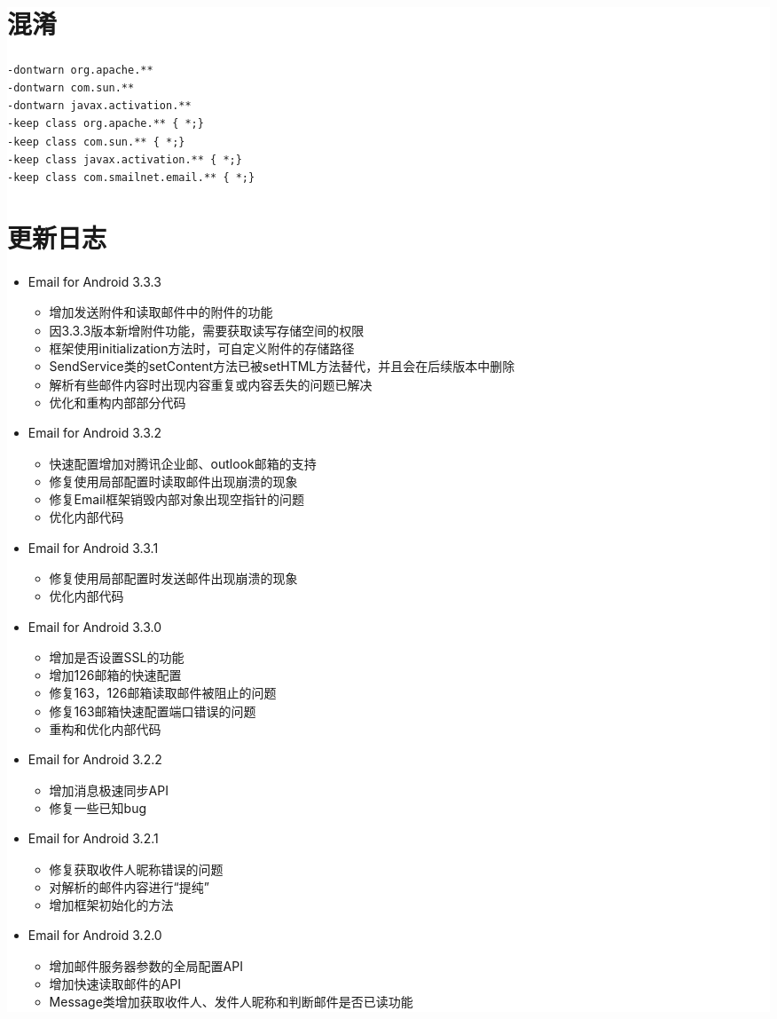 # 混淆
```
-dontwarn org.apache.**
-dontwarn com.sun.**
-dontwarn javax.activation.**
-keep class org.apache.** { *;}
-keep class com.sun.** { *;}
-keep class javax.activation.** { *;}
-keep class com.smailnet.email.** { *;}
```

# 更新日志
* Email for Android 3.3.3
  + 增加发送附件和读取邮件中的附件的功能
  + 因3.3.3版本新增附件功能，需要获取读写存储空间的权限
  + 框架使用initialization方法时，可自定义附件的存储路径
  + SendService类的setContent方法已被setHTML方法替代，并且会在后续版本中删除
  + 解析有些邮件内容时出现内容重复或内容丢失的问题已解决
  + 优化和重构内部部分代码

* Email for Android 3.3.2
  + 快速配置增加对腾讯企业邮、outlook邮箱的支持
  + 修复使用局部配置时读取邮件出现崩溃的现象
  + 修复Email框架销毁内部对象出现空指针的问题
  + 优化内部代码
  
* Email for Android 3.3.1
  + 修复使用局部配置时发送邮件出现崩溃的现象
  + 优化内部代码

* Email for Android 3.3.0
  + 增加是否设置SSL的功能
  + 增加126邮箱的快速配置
  + 修复163，126邮箱读取邮件被阻止的问题
  + 修复163邮箱快速配置端口错误的问题
  + 重构和优化内部代码


* Email for Android 3.2.2
  + 增加消息极速同步API
  + 修复一些已知bug

* Email for Android 3.2.1
  + 修复获取收件人昵称错误的问题
  + 对解析的邮件内容进行“提纯”
  + 增加框架初始化的方法

* Email for Android 3.2.0
  + 增加邮件服务器参数的全局配置API
  + 增加快速读取邮件的API
  + Message类增加获取收件人、发件人昵称和判断邮件是否已读功能
